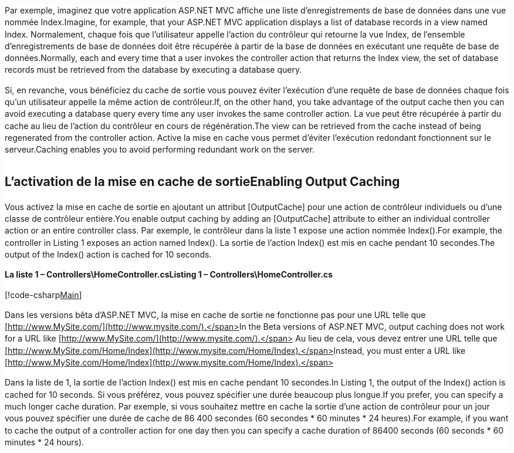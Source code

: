 <span data-ttu-id="2eaff-111">Par exemple, imaginez que votre application ASP.NET MVC affiche une liste d’enregistrements de base de données dans une vue nommée Index.</span><span class="sxs-lookup"><span data-stu-id="2eaff-111">Imagine, for example, that your ASP.NET MVC application displays a list of database records in a view named Index.</span></span> <span data-ttu-id="2eaff-112">Normalement, chaque fois que l’utilisateur appelle l’action du contrôleur qui retourne la vue Index, de l’ensemble d’enregistrements de base de données doit être récupérée à partir de la base de données en exécutant une requête de base de données.</span><span class="sxs-lookup"><span data-stu-id="2eaff-112">Normally, each and every time that a user invokes the controller action that returns the Index view, the set of database records must be retrieved from the database by executing a database query.</span></span>

<span data-ttu-id="2eaff-113">Si, en revanche, vous bénéficiez du cache de sortie vous pouvez éviter l’exécution d’une requête de base de données chaque fois qu’un utilisateur appelle la même action de contrôleur.</span><span class="sxs-lookup"><span data-stu-id="2eaff-113">If, on the other hand, you take advantage of the output cache then you can avoid executing a database query every time any user invokes the same controller action.</span></span> <span data-ttu-id="2eaff-114">La vue peut être récupérée à partir du cache au lieu de l’action du contrôleur en cours de régénération.</span><span class="sxs-lookup"><span data-stu-id="2eaff-114">The view can be retrieved from the cache instead of being regenerated from the controller action.</span></span> <span data-ttu-id="2eaff-115">Active la mise en cache vous permet d’éviter l’exécution redondant fonctionnent sur le serveur.</span><span class="sxs-lookup"><span data-stu-id="2eaff-115">Caching enables you to avoid performing redundant work on the server.</span></span>

## <a name="enabling-output-caching"></a><span data-ttu-id="2eaff-116">L’activation de la mise en cache de sortie</span><span class="sxs-lookup"><span data-stu-id="2eaff-116">Enabling Output Caching</span></span>

<span data-ttu-id="2eaff-117">Vous activez la mise en cache de sortie en ajoutant un attribut [OutputCache] pour une action de contrôleur individuels ou d’une classe de contrôleur entière.</span><span class="sxs-lookup"><span data-stu-id="2eaff-117">You enable output caching by adding an [OutputCache] attribute to either an individual controller action or an entire controller class.</span></span> <span data-ttu-id="2eaff-118">Par exemple, le contrôleur dans la liste 1 expose une action nommée Index().</span><span class="sxs-lookup"><span data-stu-id="2eaff-118">For example, the controller in Listing 1 exposes an action named Index().</span></span> <span data-ttu-id="2eaff-119">La sortie de l’action Index() est mis en cache pendant 10 secondes.</span><span class="sxs-lookup"><span data-stu-id="2eaff-119">The output of the Index() action is cached for 10 seconds.</span></span>

<span data-ttu-id="2eaff-120">**La liste 1 – Controllers\HomeController.cs**</span><span class="sxs-lookup"><span data-stu-id="2eaff-120">**Listing 1 – Controllers\HomeController.cs**</span></span>

[!code-csharp[Main](improving-performance-with-output-caching-cs/samples/sample1.cs)]

<span data-ttu-id="2eaff-121">Dans les versions bêta d’ASP.NET MVC, la mise en cache de sortie ne fonctionne pas pour une URL telle que [http://www.MySite.com/](http://www.mysite.com/).</span><span class="sxs-lookup"><span data-stu-id="2eaff-121">In the Beta versions of ASP.NET MVC, output caching does not work for a URL like [http://www.MySite.com/](http://www.mysite.com/).</span></span> <span data-ttu-id="2eaff-122">Au lieu de cela, vous devez entrer une URL telle que [http://www.MySite.com/Home/Index](http://www.mysite.com/Home/Index).</span><span class="sxs-lookup"><span data-stu-id="2eaff-122">Instead, you must enter a URL like [http://www.MySite.com/Home/Index](http://www.mysite.com/Home/Index).</span></span> 

<span data-ttu-id="2eaff-123">Dans la liste de 1, la sortie de l’action Index() est mis en cache pendant 10 secondes.</span><span class="sxs-lookup"><span data-stu-id="2eaff-123">In Listing 1, the output of the Index() action is cached for 10 seconds.</span></span> <span data-ttu-id="2eaff-124">Si vous préférez, vous pouvez spécifier une durée beaucoup plus longue.</span><span class="sxs-lookup"><span data-stu-id="2eaff-124">If you prefer, you can specify a much longer cache duration.</span></span> <span data-ttu-id="2eaff-125">Par exemple, si vous souhaitez mettre en cache la sortie d’une action de contrôleur pour un jour vous pouvez spécifier une durée de cache de 86 400 secondes (60 secondes \* 60 minutes \* 24 heures).</span><span class="sxs-lookup"><span data-stu-id="2eaff-125">For example, if you want to cache the output of a controller action for one day then you can specify a cache duration of 86400 seconds (60 seconds \* 60 minutes \* 24 hours).</span></span>

